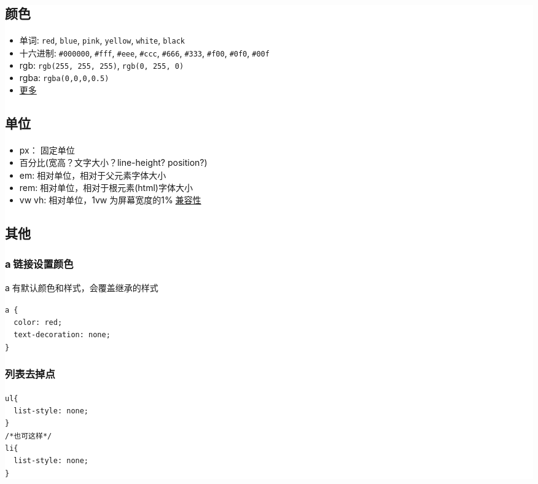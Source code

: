 


## 颜色
- 单词: `red`, `blue`, `pink`, `yellow`, `white`, `black`
- 十六进制: `#000000`, `#fff`, `#eee`, `#ccc`, `#666`, `#333`, `#f00`, `#0f0`, `#00f`
- rgb: `rgb(255, 255, 255)`, `rgb(0, 255, 0)`
- rgba: `rgba(0,0,0,0.5)`
- [更多](http://www.w3schools.com/colors/default.asp)


## 单位
- px： 固定单位
- 百分比(宽高？文字大小？line-height? position?)
- em: 相对单位，相对于父元素字体大小
- rem: 相对单位，相对于根元素(html)字体大小
- vw vh: 相对单位，1vw 为屏幕宽度的1% [兼容性](http://caniuse.com/#search=vw)



## 其他
### a 链接设置颜色
a 有默认颜色和样式，会覆盖继承的样式

```
a {
  color: red;
  text-decoration: none;
}
```
### 列表去掉点
```
ul{
  list-style: none;
}
/*也可这样*/
li{
  list-style: none;
}
```
